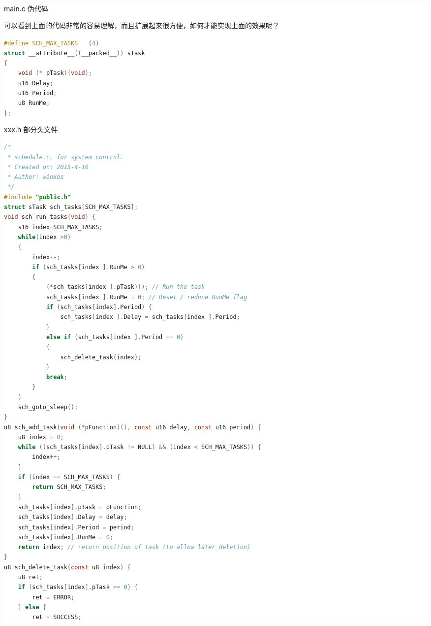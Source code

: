 main.c 伪代码

可以看到上面的代码非常的容易理解，而且扩展起来很方便，如何才能实现上面的效果呢？

``` c
#define SCH_MAX_TASKS   (4)
struct __attribute__((__packed__)) sTask
{
    void (* pTask)(void);
    u16 Delay;
    u16 Period;
    u8 RunMe;
};
```
xxx.h 部分头文件

``` c
/*
 * schedule.c, for system control.
 * Created on: 2015-4-10
 * Author: winxos
 */
#include "public.h"
struct sTask sch_tasks[SCH_MAX_TASKS];
void sch_run_tasks(void) {
	s16 index=SCH_MAX_TASKS;
	while(index >0)
	{
		index--;
		if (sch_tasks[index ].RunMe > 0)
		{
			(*sch_tasks[index ].pTask)(); // Run the task
			sch_tasks[index ].RunMe = 0; // Reset / reduce RunMe flag
			if (sch_tasks[index].Period) {
				sch_tasks[index ].Delay = sch_tasks[index ].Period;
			}
			else if (sch_tasks[index ].Period == 0)
			{
				sch_delete_task(index);
			}
			break;
		}
	}
	sch_goto_sleep();
}
u8 sch_add_task(void (*pFunction)(), const u16 delay, const u16 period) {
	u8 index = 0;
	while ((sch_tasks[index].pTask != NULL) && (index < SCH_MAX_TASKS)) {
		index++;
	}
	if (index == SCH_MAX_TASKS) {
		return SCH_MAX_TASKS;
	}
	sch_tasks[index].pTask = pFunction;
	sch_tasks[index].Delay = delay;
	sch_tasks[index].Period = period;
	sch_tasks[index].RunMe = 0;
	return index; // return position of task (to allow later deletion)
}
u8 sch_delete_task(const u8 index) {
	u8 ret;
	if (sch_tasks[index].pTask == 0) {
		ret = ERROR;
	} else {
		ret = SUCCESS;
```